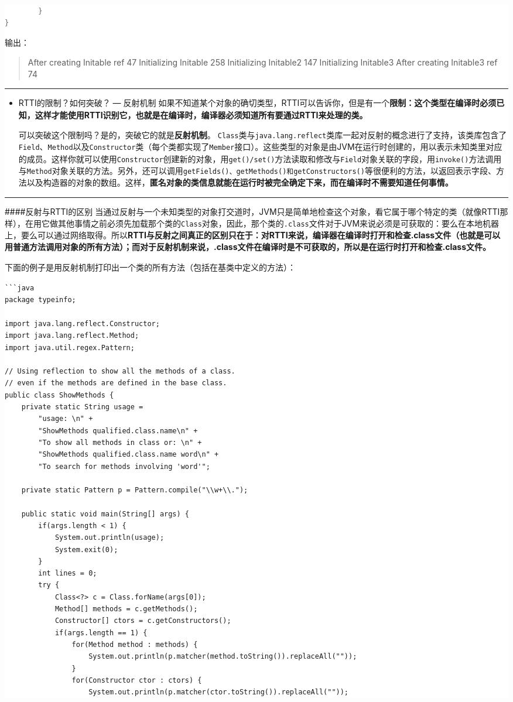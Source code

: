 ```java
    	}
}
 ```
 输出：
>After creating Initable ref
47
Initializing Initable
258
Initializing Initable2
147
Initializing Initable3
After creating Initable3 ref
74
 ---

 - RTTI的限制？如何突破？ — 反射机制
如果不知道某个对象的确切类型，RTTI可以告诉你，但是有一个**限制：这个类型在编译时必须已知，这样才能使用RTTI识别它，也就是在编译时，编译器必须知道所有要通过RTTI来处理的类。**

   可以突破这个限制吗？是的，突破它的就是**反射机制**。
  `Class`类与`java.lang.reflect`类库一起对反射的概念进行了支持，该类库包含了`Field`、`Method`以及`Constructor`类（每个类都实现了`Member`接口）。这些类型的对象是由JVM在运行时创建的，用以表示未知类里对应的成员。这样你就可以使用`Constructor`创建新的对象，用`get()/set()`方法读取和修改与`Field`对象关联的字段，用`invoke()`方法调用与`Method`对象关联的方法。另外，还可以调用`getFields()、getMethods()和getConstructors()`等很便利的方法，以返回表示字段、方法以及构造器的对象的数组。这样，**匿名对象的类信息就能在运行时被完全确定下来，而在编译时不需要知道任何事情。**
 
  ---
 ####反射与RTTI的区别
 当通过反射与一个未知类型的对象打交道时，JVM只是简单地检查这个对象，看它属于哪个特定的类（就像RTTI那样），在用它做其他事情之前必须先加载那个类的`Class`对象，因此，那个类的`.class`文件对于JVM来说必须是可获取的：要么在本地机器上，要么可以通过网络取得。所以**RTTI与反射之间真正的区别只在于：对RTTI来说，编译器在编译时打开和检查.class文件（也就是可以用普通方法调用对象的所有方法）；而对于反射机制来说，.class文件在编译时是不可获取的，所以是在运行时打开和检查.class文件。**

 下面的例子是用反射机制打印出一个类的所有方法（包括在基类中定义的方法）：

    ```java
    package typeinfo;
    
    import java.lang.reflect.Constructor;
    import java.lang.reflect.Method;
    import java.util.regex.Pattern;
    
    // Using reflection to show all the methods of a class.
    // even if the methods are defined in the base class.
    public class ShowMethods {
    	private static String usage = 
    		"usage: \n" + 
    	    "ShowMethods qualified.class.name\n" +
    	    "To show all methods in class or: \n" +
    	    "ShowMethods qualified.class.name word\n" +
    	    "To search for methods involving 'word'";
    	
    	private static Pattern p = Pattern.compile("\\w+\\.");
    
    	public static void main(String[] args) {
    		if(args.length < 1) {
    			System.out.println(usage);
    			System.exit(0);
    		}
    		int lines = 0;
    		try {
    			Class<?> c = Class.forName(args[0]);
    			Method[] methods = c.getMethods();
    			Constructor[] ctors = c.getConstructors();
    			if(args.length == 1) {
    				for(Method method : methods) {
    					System.out.println(p.matcher(method.toString()).replaceAll(""));
    				}
    				for(Constructor ctor : ctors) {
    					System.out.println(p.matcher(ctor.toString()).replaceAll(""));
